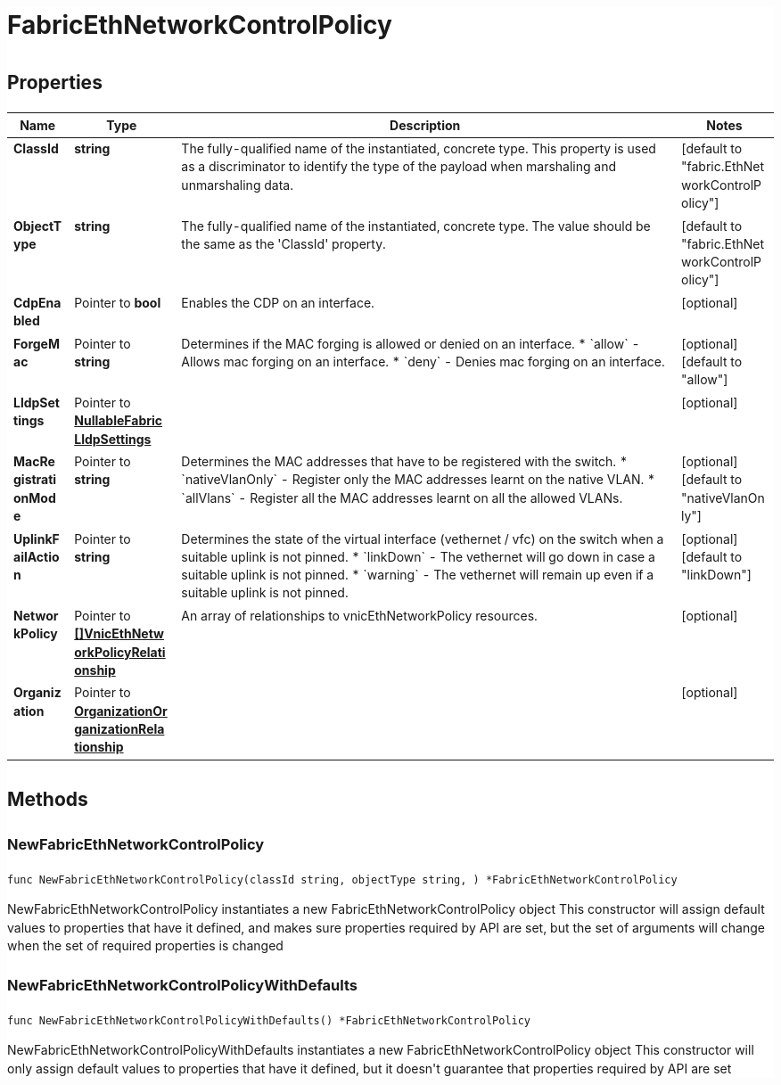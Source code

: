 # FabricEthNetworkControlPolicy

## Properties

Name | Type | Description | Notes
------------ | ------------- | ------------- | -------------
**ClassId** | **string** | The fully-qualified name of the instantiated, concrete type. This property is used as a discriminator to identify the type of the payload when marshaling and unmarshaling data. | [default to "fabric.EthNetworkControlPolicy"]
**ObjectType** | **string** | The fully-qualified name of the instantiated, concrete type. The value should be the same as the &#39;ClassId&#39; property. | [default to "fabric.EthNetworkControlPolicy"]
**CdpEnabled** | Pointer to **bool** | Enables the CDP on an interface. | [optional] 
**ForgeMac** | Pointer to **string** | Determines if the MAC forging is allowed or denied on an interface. * &#x60;allow&#x60; - Allows mac forging on an interface. * &#x60;deny&#x60; - Denies mac forging on an interface. | [optional] [default to "allow"]
**LldpSettings** | Pointer to [**NullableFabricLldpSettings**](fabric.LldpSettings.md) |  | [optional] 
**MacRegistrationMode** | Pointer to **string** | Determines the MAC addresses that have to be registered with the switch. * &#x60;nativeVlanOnly&#x60; - Register only the MAC addresses learnt on the native VLAN. * &#x60;allVlans&#x60; - Register all the MAC addresses learnt on all the allowed VLANs. | [optional] [default to "nativeVlanOnly"]
**UplinkFailAction** | Pointer to **string** | Determines the state of the virtual interface (vethernet / vfc) on the switch when a suitable uplink is not pinned. * &#x60;linkDown&#x60; - The vethernet will go down in case a suitable uplink is not pinned. * &#x60;warning&#x60; - The vethernet will remain up even if a suitable uplink is not pinned. | [optional] [default to "linkDown"]
**NetworkPolicy** | Pointer to [**[]VnicEthNetworkPolicyRelationship**](vnic.EthNetworkPolicy.Relationship.md) | An array of relationships to vnicEthNetworkPolicy resources. | [optional] 
**Organization** | Pointer to [**OrganizationOrganizationRelationship**](organization.Organization.Relationship.md) |  | [optional] 

## Methods

### NewFabricEthNetworkControlPolicy

`func NewFabricEthNetworkControlPolicy(classId string, objectType string, ) *FabricEthNetworkControlPolicy`

NewFabricEthNetworkControlPolicy instantiates a new FabricEthNetworkControlPolicy object
This constructor will assign default values to properties that have it defined,
and makes sure properties required by API are set, but the set of arguments
will change when the set of required properties is changed

### NewFabricEthNetworkControlPolicyWithDefaults

`func NewFabricEthNetworkControlPolicyWithDefaults() *FabricEthNetworkControlPolicy`

NewFabricEthNetworkControlPolicyWithDefaults instantiates a new FabricEthNetworkControlPolicy object
This constructor will only assign default values to properties that have it defined,
but it doesn't guarantee that properties required by API are set
